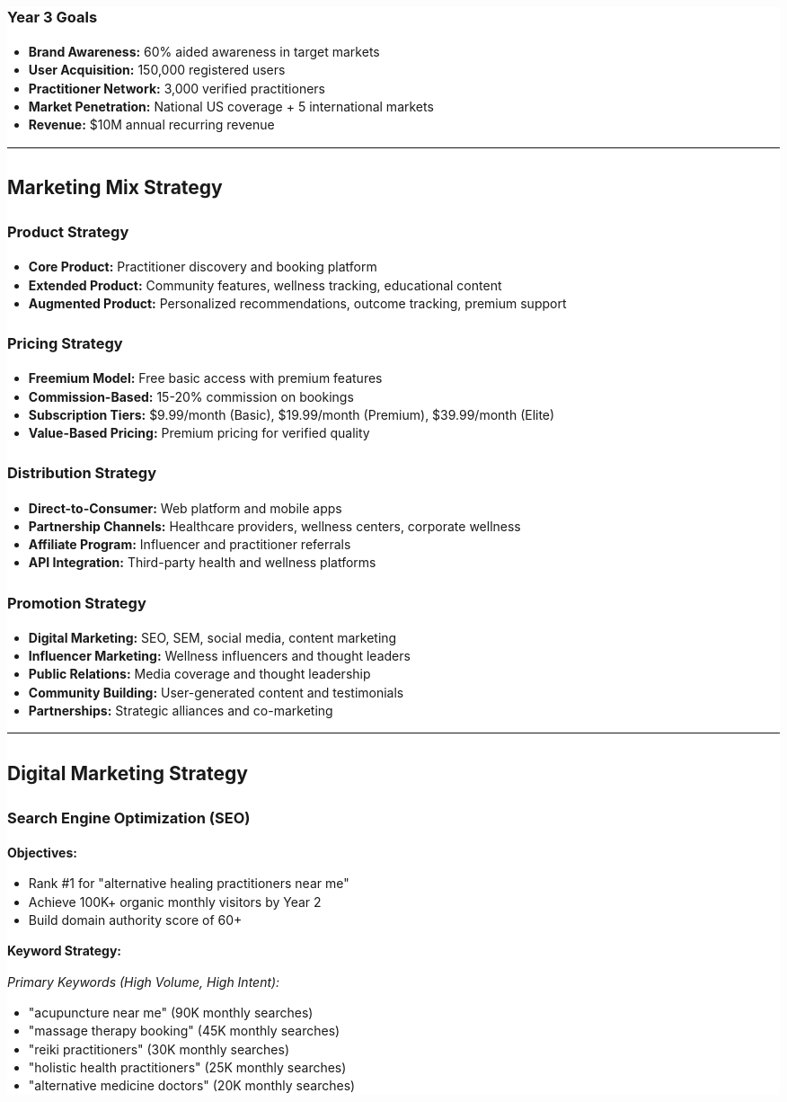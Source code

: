 ### Year 3 Goals
- **Brand Awareness:** 60% aided awareness in target markets
- **User Acquisition:** 150,000 registered users
- **Practitioner Network:** 3,000 verified practitioners
- **Market Penetration:** National US coverage + 5 international markets
- **Revenue:** $10M annual recurring revenue

---

## Marketing Mix Strategy

### Product Strategy
- **Core Product:** Practitioner discovery and booking platform
- **Extended Product:** Community features, wellness tracking, educational content
- **Augmented Product:** Personalized recommendations, outcome tracking, premium support

### Pricing Strategy
- **Freemium Model:** Free basic access with premium features
- **Commission-Based:** 15-20% commission on bookings
- **Subscription Tiers:** $9.99/month (Basic), $19.99/month (Premium), $39.99/month (Elite)
- **Value-Based Pricing:** Premium pricing for verified quality

### Distribution Strategy
- **Direct-to-Consumer:** Web platform and mobile apps
- **Partnership Channels:** Healthcare providers, wellness centers, corporate wellness
- **Affiliate Program:** Influencer and practitioner referrals
- **API Integration:** Third-party health and wellness platforms

### Promotion Strategy
- **Digital Marketing:** SEO, SEM, social media, content marketing
- **Influencer Marketing:** Wellness influencers and thought leaders
- **Public Relations:** Media coverage and thought leadership
- **Community Building:** User-generated content and testimonials
- **Partnerships:** Strategic alliances and co-marketing

---

## Digital Marketing Strategy

### Search Engine Optimization (SEO)

**Objectives:**
- Rank #1 for "alternative healing practitioners near me"
- Achieve 100K+ organic monthly visitors by Year 2
- Build domain authority score of 60+

**Keyword Strategy:**

*Primary Keywords (High Volume, High Intent):*
- "acupuncture near me" (90K monthly searches)
- "massage therapy booking" (45K monthly searches)
- "reiki practitioners" (30K monthly searches)
- "holistic health practitioners" (25K monthly searches)
- "alternative medicine doctors" (20K monthly searches)
